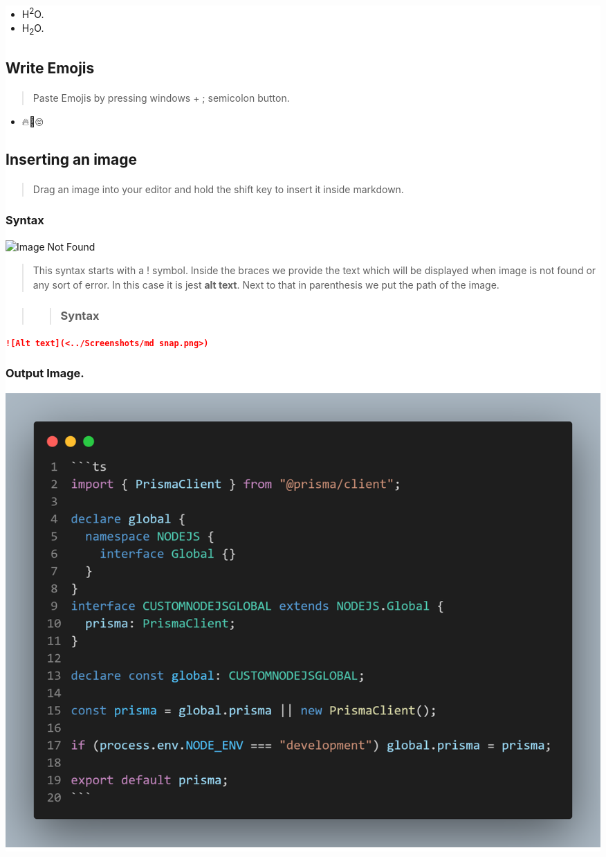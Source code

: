 - H<sup>2</sup>O.
- H<sub>2</sub>O.

## Write Emojis 

> Paste Emojis by pressing windows + ; semicolon button.
  
- 🔥💚🙄

## **Inserting an image**

> Drag an image into your editor and hold the shift key to insert it inside markdown.

### **Syntax**

![Image Not Found](<Image Path.png>)

> This syntax starts with a ! symbol. Inside the braces we provide the text which will be displayed when image is not found or any sort of error. In this case it is jest **alt text**. Next to that in parenthesis we put the path of the image.

>> ### Syntax

```md
![Alt text](<../Screenshots/md snap.png>)
``` 
### Output Image.

![Alt text](<../Screenshots/md snap.png>)
